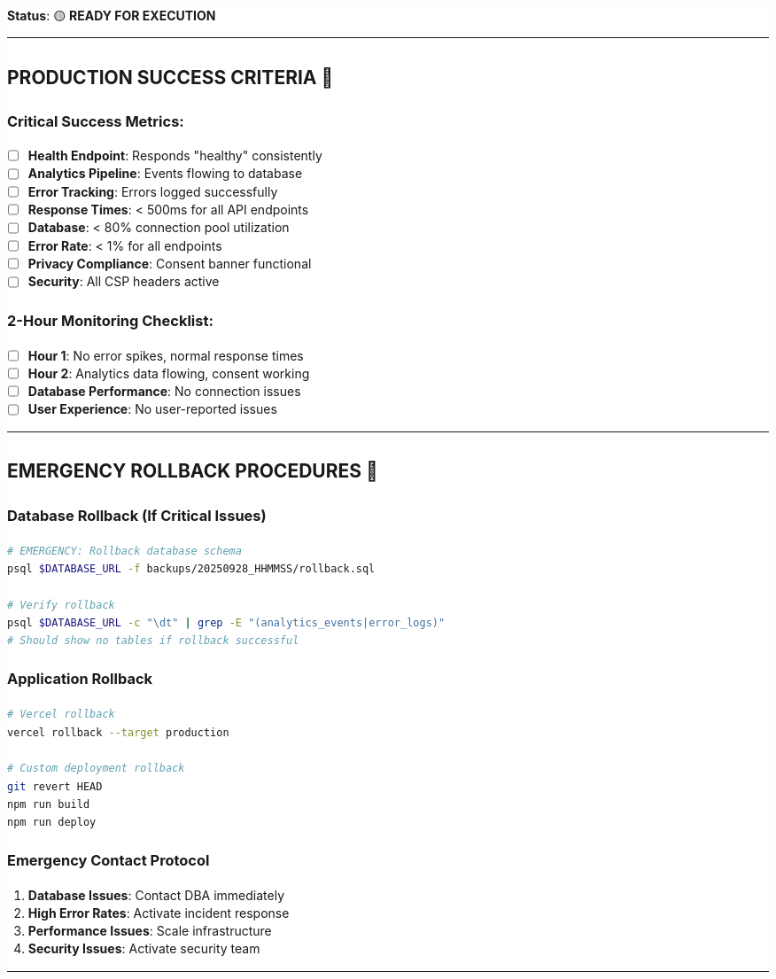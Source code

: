 **Status**: 🟡 **READY FOR EXECUTION**

---

## **PRODUCTION SUCCESS CRITERIA** 🎯

### **Critical Success Metrics:**
- [ ] **Health Endpoint**: Responds "healthy" consistently
- [ ] **Analytics Pipeline**: Events flowing to database
- [ ] **Error Tracking**: Errors logged successfully
- [ ] **Response Times**: < 500ms for all API endpoints
- [ ] **Database**: < 80% connection pool utilization
- [ ] **Error Rate**: < 1% for all endpoints
- [ ] **Privacy Compliance**: Consent banner functional
- [ ] **Security**: All CSP headers active

### **2-Hour Monitoring Checklist:**
- [ ] **Hour 1**: No error spikes, normal response times
- [ ] **Hour 2**: Analytics data flowing, consent working
- [ ] **Database Performance**: No connection issues
- [ ] **User Experience**: No user-reported issues

---

## **EMERGENCY ROLLBACK PROCEDURES** 🚨

### **Database Rollback (If Critical Issues)**
```bash
# EMERGENCY: Rollback database schema
psql $DATABASE_URL -f backups/20250928_HHMMSS/rollback.sql

# Verify rollback
psql $DATABASE_URL -c "\dt" | grep -E "(analytics_events|error_logs)"
# Should show no tables if rollback successful
```

### **Application Rollback**
```bash
# Vercel rollback
vercel rollback --target production

# Custom deployment rollback
git revert HEAD
npm run build
npm run deploy
```

### **Emergency Contact Protocol**
1. **Database Issues**: Contact DBA immediately
2. **High Error Rates**: Activate incident response
3. **Performance Issues**: Scale infrastructure
4. **Security Issues**: Activate security team

---